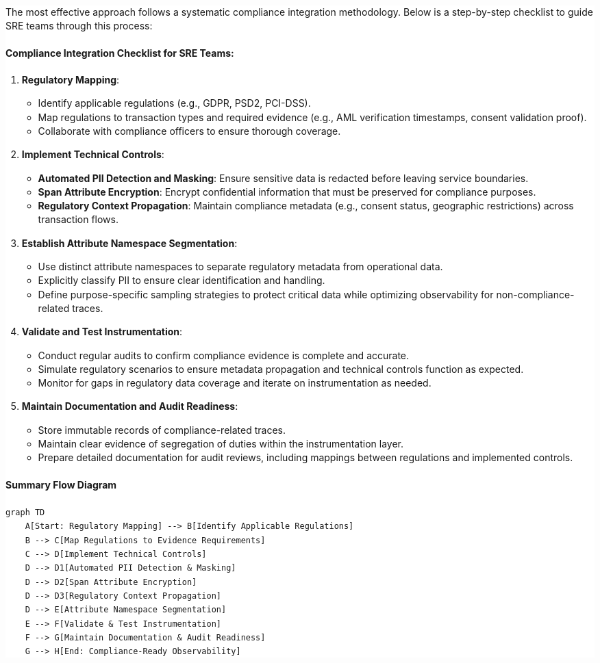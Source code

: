 The most effective approach follows a systematic compliance integration methodology. Below is a step-by-step checklist to guide SRE teams through this process:

#### Compliance Integration Checklist for SRE Teams:

1. **Regulatory Mapping**:

   - Identify applicable regulations (e.g., GDPR, PSD2, PCI-DSS).
   - Map regulations to transaction types and required evidence (e.g., AML verification timestamps, consent validation proof).
   - Collaborate with compliance officers to ensure thorough coverage.

2. **Implement Technical Controls**:

   - **Automated PII Detection and Masking**: Ensure sensitive data is redacted before leaving service boundaries.
   - **Span Attribute Encryption**: Encrypt confidential information that must be preserved for compliance purposes.
   - **Regulatory Context Propagation**: Maintain compliance metadata (e.g., consent status, geographic restrictions) across transaction flows.

3. **Establish Attribute Namespace Segmentation**:

   - Use distinct attribute namespaces to separate regulatory metadata from operational data.
   - Explicitly classify PII to ensure clear identification and handling.
   - Define purpose-specific sampling strategies to protect critical data while optimizing observability for non-compliance-related traces.

4. **Validate and Test Instrumentation**:

   - Conduct regular audits to confirm compliance evidence is complete and accurate.
   - Simulate regulatory scenarios to ensure metadata propagation and technical controls function as expected.
   - Monitor for gaps in regulatory data coverage and iterate on instrumentation as needed.

5. **Maintain Documentation and Audit Readiness**:

   - Store immutable records of compliance-related traces.
   - Maintain clear evidence of segregation of duties within the instrumentation layer.
   - Prepare detailed documentation for audit reviews, including mappings between regulations and implemented controls.

#### Summary Flow Diagram

```mermaid
graph TD
    A[Start: Regulatory Mapping] --> B[Identify Applicable Regulations]
    B --> C[Map Regulations to Evidence Requirements]
    C --> D[Implement Technical Controls]
    D --> D1[Automated PII Detection & Masking]
    D --> D2[Span Attribute Encryption]
    D --> D3[Regulatory Context Propagation]
    D --> E[Attribute Namespace Segmentation]
    E --> F[Validate & Test Instrumentation]
    F --> G[Maintain Documentation & Audit Readiness]
    G --> H[End: Compliance-Ready Observability]
```
